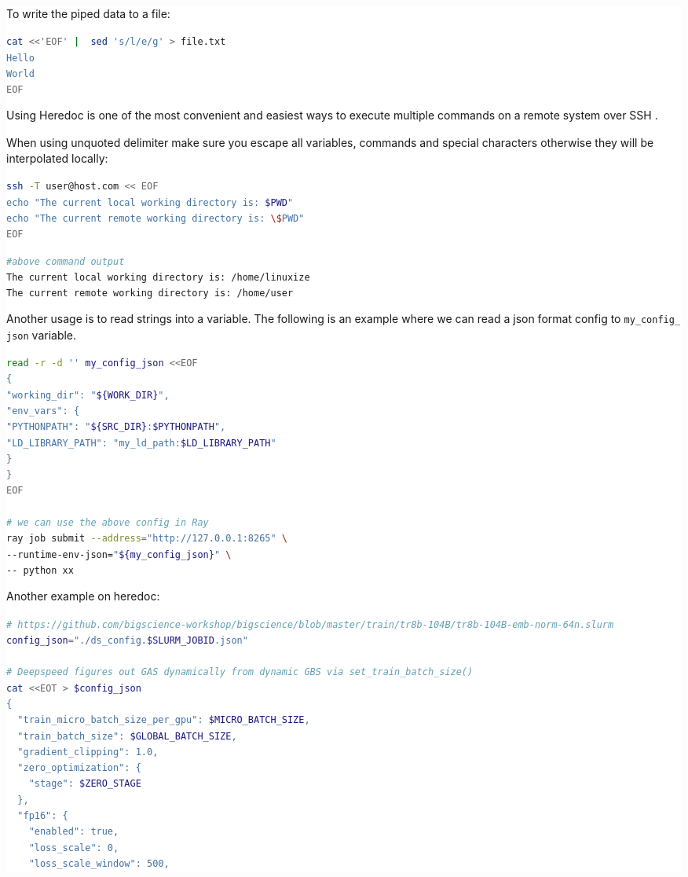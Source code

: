 To write the piped data to a file:

```bash
cat <<'EOF' |  sed 's/l/e/g' > file.txt
Hello
World
EOF
```

Using Heredoc is one of the most convenient and easiest ways to execute multiple commands on a remote system over SSH .

When using unquoted delimiter make sure you escape all variables, commands and special characters otherwise they will be interpolated locally:

```bash
ssh -T user@host.com << EOF
echo "The current local working directory is: $PWD"
echo "The current remote working directory is: \$PWD"
EOF
```

```bash
#above command output
The current local working directory is: /home/linuxize
The current remote working directory is: /home/user
```


Another usage is to read strings into a variable. The following is an example where we can read a json format config to `my_config_json` variable. 
```bash
read -r -d '' my_config_json <<EOF
{
"working_dir": "${WORK_DIR}",
"env_vars": {
"PYTHONPATH": "${SRC_DIR}:$PYTHONPATH",
"LD_LIBRARY_PATH": "my_ld_path:$LD_LIBRARY_PATH"
}
}
EOF

# we can use the above config in Ray
ray job submit --address="http://127.0.0.1:8265" \
--runtime-env-json="${my_config_json}" \
-- python xx

```

Another example on heredoc:

```bash
# https://github.com/bigscience-workshop/bigscience/blob/master/train/tr8b-104B/tr8b-104B-emb-norm-64n.slurm
config_json="./ds_config.$SLURM_JOBID.json"

# Deepspeed figures out GAS dynamically from dynamic GBS via set_train_batch_size()
cat <<EOT > $config_json
{
  "train_micro_batch_size_per_gpu": $MICRO_BATCH_SIZE,
  "train_batch_size": $GLOBAL_BATCH_SIZE,
  "gradient_clipping": 1.0,
  "zero_optimization": {
    "stage": $ZERO_STAGE
  },
  "fp16": {
    "enabled": true,
    "loss_scale": 0,
    "loss_scale_window": 500,
```